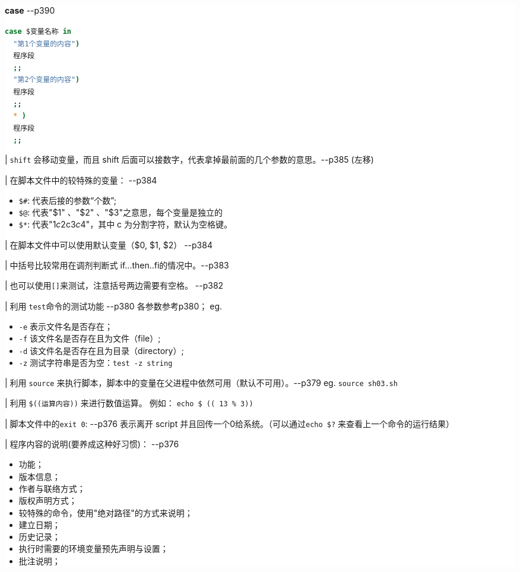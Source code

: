 **case**  --p390
```sh
case $变量名称 in
  "第1个变量的内容")
  程序段
  ;;
  "第2个变量的内容")
  程序段
  ;;
  * )
  程序段
  ;;
```

| `shift` 会移动变量，而且 shift 后面可以接数字，代表拿掉最前面的几个参数的意思。--p385
(左移)

| 在脚本文件中的较特殊的变量： --p384
- `$#`: 代表后接的参数“个数”;
- `$@`: 代表"$1" 、"$2" 、"$3"之意思，每个变量是独立的
- `$*`: 代表"$1c$2c$3c$4"，其中 c 为分割字符，默认为空格键。

| 在脚本文件中可以使用默认变量（$0, $1, $2）  --p384

| 中括号比较常用在调剂判断式 if...then..fi的情况中。--p383

| 也可以使用`[]`来测试，注意括号两边需要有空格。 --p382

| 利用 `test`命令的测试功能 --p380
各参数参考p380；
eg.
- `-e` 表示文件名是否存在；
- `-f` 该文件名是否存在且为文件（file）;
- `-d` 该文件名是否存在且为目录（directory）;
- `-z` 测试字符串是否为空：`test -z string`

| 利用 `source` 来执行脚本，脚本中的变量在父进程中依然可用（默认不可用）。--p379
eg. `source sh03.sh`

| 利用 `$((运算内容))` 来进行数值运算。
例如： `echo $ (( 13 % 3))`

| 脚本文件中的`exit 0`: --p376
表示离开 script 并且回传一个0给系统。（可以通过`echo $?` 来查看上一个命令的运行结果）

| 程序内容的说明(要养成这种好习惯)： --p376
- 功能；
- 版本信息；
- 作者与联络方式；
- 版权声明方式；
- 较特殊的命令，使用"绝对路径"的方式来说明；
- 建立日期；
- 历史记录；
- 执行时需要的环境变量预先声明与设置；
- 批注说明；
